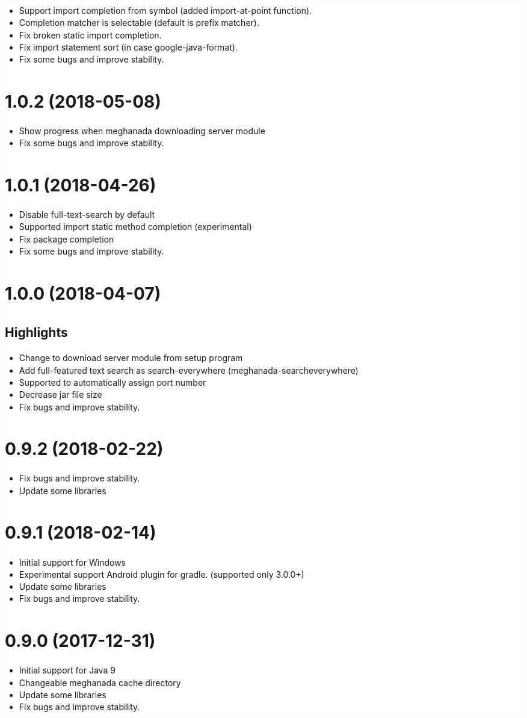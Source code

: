 - Support import completion from symbol (added import-at-point function).
- Completion matcher is selectable (default is prefix matcher).
- Fix broken static import completion.
- Fix import statement sort (in case google-java-format).
- Fix some bugs and improve stability.

# 1.0.2 (2018-05-08)

- Show progress when meghanada downloading server module
- Fix some bugs and improve stability.

# 1.0.1 (2018-04-26)

- Disable full-text-search by default
- Supported import static method completion (experimental)
- Fix package completion
- Fix some bugs and improve stability.

# 1.0.0 (2018-04-07)

## Highlights

- Change to download server module from setup program
- Add full-featured text search as search-everywhere (meghanada-searcheverywhere)
- Supported to automatically assign port number
- Decrease jar file size
- Fix bugs and improve stability.

# 0.9.2 (2018-02-22)

- Fix bugs and improve stability.
- Update some libraries

# 0.9.1 (2018-02-14)

- Initial support for Windows
- Experimental support Android plugin for gradle. (supported only 3.0.0+)
- Update some libraries
- Fix bugs and improve stability.

# 0.9.0 (2017-12-31)

- Initial support for Java 9
- Changeable meghanada cache directory
- Update some libraries
- Fix bugs and improve stability.
